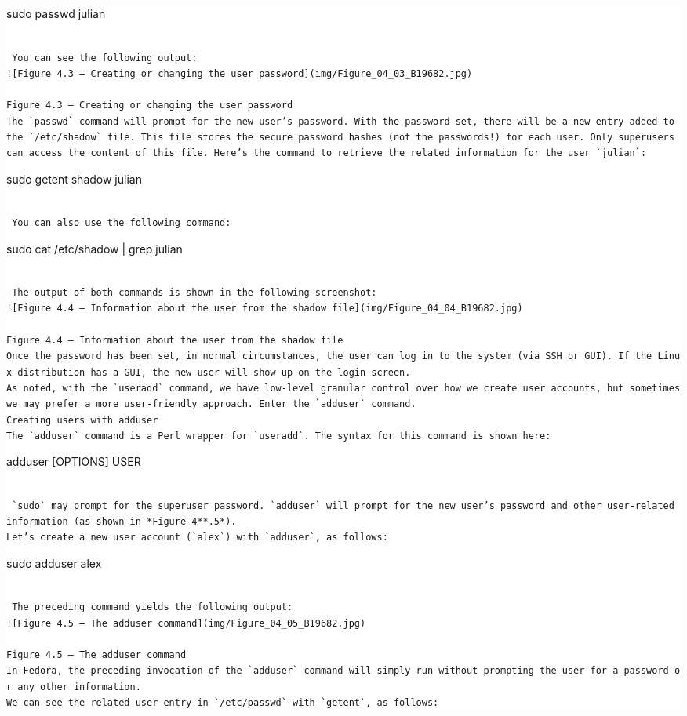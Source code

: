 sudo passwd julian

```

 You can see the following output:
![Figure 4.3 – Creating or changing the user password](img/Figure_04_03_B19682.jpg)

Figure 4.3 – Creating or changing the user password
The `passwd` command will prompt for the new user’s password. With the password set, there will be a new entry added to the `/etc/shadow` file. This file stores the secure password hashes (not the passwords!) for each user. Only superusers can access the content of this file. Here’s the command to retrieve the related information for the user `julian`:

```

sudo getent shadow julian

```

 You can also use the following command:

```

sudo cat /etc/shadow | grep julian

```

 The output of both commands is shown in the following screenshot:
![Figure 4.4 – Information about the user from the shadow file](img/Figure_04_04_B19682.jpg)

Figure 4.4 – Information about the user from the shadow file
Once the password has been set, in normal circumstances, the user can log in to the system (via SSH or GUI). If the Linux distribution has a GUI, the new user will show up on the login screen.
As noted, with the `useradd` command, we have low-level granular control over how we create user accounts, but sometimes we may prefer a more user-friendly approach. Enter the `adduser` command.
Creating users with adduser
The `adduser` command is a Perl wrapper for `useradd`. The syntax for this command is shown here:

```

adduser [OPTIONS] USER

```

 `sudo` may prompt for the superuser password. `adduser` will prompt for the new user’s password and other user-related information (as shown in *Figure 4**.5*).
Let’s create a new user account (`alex`) with `adduser`, as follows:

```

sudo adduser alex

```

 The preceding command yields the following output:
![Figure 4.5 – The adduser command](img/Figure_04_05_B19682.jpg)

Figure 4.5 – The adduser command
In Fedora, the preceding invocation of the `adduser` command will simply run without prompting the user for a password or any other information.
We can see the related user entry in `/etc/passwd` with `getent`, as follows:

```
